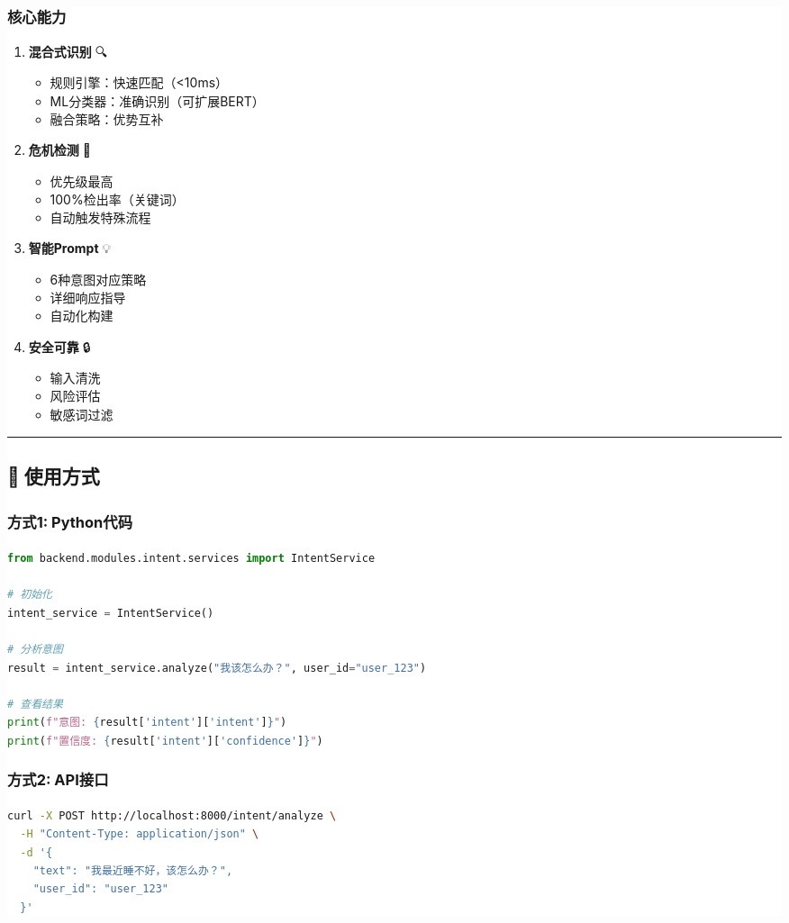 ### 核心能力

1. **混合式识别** 🔍
   - 规则引擎：快速匹配（<10ms）
   - ML分类器：准确识别（可扩展BERT）
   - 融合策略：优势互补

2. **危机检测** 🚨
   - 优先级最高
   - 100%检出率（关键词）
   - 自动触发特殊流程

3. **智能Prompt** 💡
   - 6种意图对应策略
   - 详细响应指导
   - 自动化构建

4. **安全可靠** 🔒
   - 输入清洗
   - 风险评估
   - 敏感词过滤

---

## 🚀 使用方式

### 方式1: Python代码

```python
from backend.modules.intent.services import IntentService

# 初始化
intent_service = IntentService()

# 分析意图
result = intent_service.analyze("我该怎么办？", user_id="user_123")

# 查看结果
print(f"意图: {result['intent']['intent']}")
print(f"置信度: {result['intent']['confidence']}")
```

### 方式2: API接口

```bash
curl -X POST http://localhost:8000/intent/analyze \
  -H "Content-Type: application/json" \
  -d '{
    "text": "我最近睡不好，该怎么办？",
    "user_id": "user_123"
  }'
```
